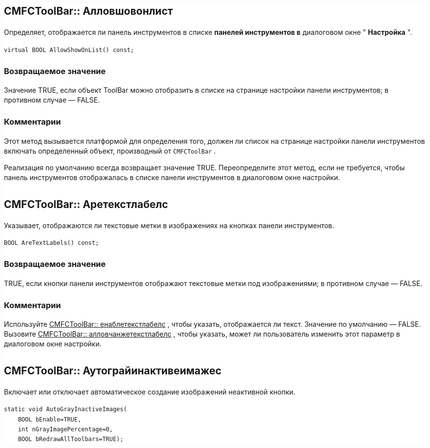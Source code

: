 ## <a name="cmfctoolbarallowshowonlist"></a><a name="allowshowonlist"></a> CMFCToolBar:: Алловшовонлист

Определяет, отображается ли панель инструментов в списке **панелей инструментов в** диалоговом окне " **Настройка** ".

```
virtual BOOL AllowShowOnList() const;
```

### <a name="return-value"></a>Возвращаемое значение

Значение TRUE, если объект ToolBar можно отобразить в списке на странице настройки панели инструментов; в противном случае — FALSE.

### <a name="remarks"></a>Комментарии

Этот метод вызывается платформой для определения того, должен ли список на странице настройки панели инструментов включать определенный объект, производный от `CMFCToolBar` .

Реализация по умолчанию всегда возвращает значение TRUE. Переопределите этот метод, если не требуется, чтобы панель инструментов отображалась в списке панели инструментов в диалоговом окне настройки.

## <a name="cmfctoolbararetextlabels"></a><a name="aretextlabels"></a> CMFCToolBar:: Аретекстлабелс

Указывает, отображаются ли текстовые метки в изображениях на кнопках панели инструментов.

```
BOOL AreTextLabels() const;
```

### <a name="return-value"></a>Возвращаемое значение

TRUE, если кнопки панели инструментов отображают текстовые метки под изображениями; в противном случае — FALSE.

### <a name="remarks"></a>Комментарии

Используйте [CMFCToolBar:: енаблетекстлабелс](#enabletextlabels) , чтобы указать, отображается ли текст. Значение по умолчанию — FALSE. Вызовите [CMFCToolBar:: алловчанжетекстлабелс](#allowchangetextlabels) , чтобы указать, может ли пользователь изменить этот параметр в диалоговом окне настройки.

## <a name="cmfctoolbarautograyinactiveimages"></a><a name="autograyinactiveimages"></a> CMFCToolBar:: Аутограйинактивеимажес

Включает или отключает автоматическое создание изображений неактивной кнопки.

```
static void AutoGrayInactiveImages(
    BOOL bEnable=TRUE,
    int nGrayImagePercentage=0,
    BOOL bRedrawAllToolbars=TRUE);
```

